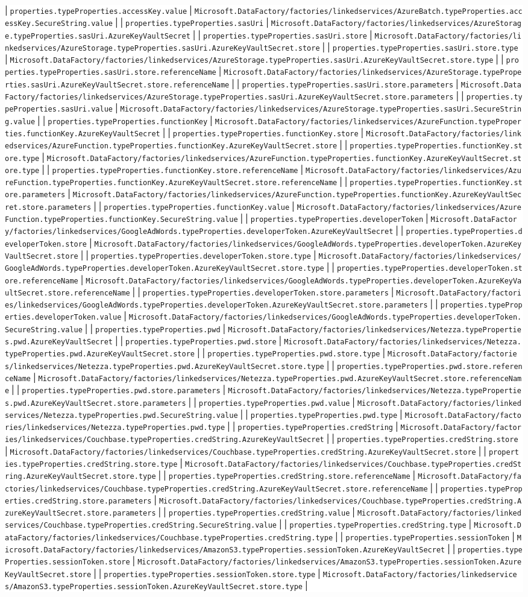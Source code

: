 | `properties.typeProperties.accessKey.value` | `Microsoft.DataFactory/factories/linkedservices/AzureBatch.typeProperties.accessKey.SecureString.value` |
| `properties.typeProperties.sasUri` | `Microsoft.DataFactory/factories/linkedservices/AzureStorage.typeProperties.sasUri.AzureKeyVaultSecret` |
| `properties.typeProperties.sasUri.store` | `Microsoft.DataFactory/factories/linkedservices/AzureStorage.typeProperties.sasUri.AzureKeyVaultSecret.store` |
| `properties.typeProperties.sasUri.store.type` | `Microsoft.DataFactory/factories/linkedservices/AzureStorage.typeProperties.sasUri.AzureKeyVaultSecret.store.type` |
| `properties.typeProperties.sasUri.store.referenceName` | `Microsoft.DataFactory/factories/linkedservices/AzureStorage.typeProperties.sasUri.AzureKeyVaultSecret.store.referenceName` |
| `properties.typeProperties.sasUri.store.parameters` | `Microsoft.DataFactory/factories/linkedservices/AzureStorage.typeProperties.sasUri.AzureKeyVaultSecret.store.parameters` |
| `properties.typeProperties.sasUri.value` | `Microsoft.DataFactory/factories/linkedservices/AzureStorage.typeProperties.sasUri.SecureString.value` |
| `properties.typeProperties.functionKey` | `Microsoft.DataFactory/factories/linkedservices/AzureFunction.typeProperties.functionKey.AzureKeyVaultSecret` |
| `properties.typeProperties.functionKey.store` | `Microsoft.DataFactory/factories/linkedservices/AzureFunction.typeProperties.functionKey.AzureKeyVaultSecret.store` |
| `properties.typeProperties.functionKey.store.type` | `Microsoft.DataFactory/factories/linkedservices/AzureFunction.typeProperties.functionKey.AzureKeyVaultSecret.store.type` |
| `properties.typeProperties.functionKey.store.referenceName` | `Microsoft.DataFactory/factories/linkedservices/AzureFunction.typeProperties.functionKey.AzureKeyVaultSecret.store.referenceName` |
| `properties.typeProperties.functionKey.store.parameters` | `Microsoft.DataFactory/factories/linkedservices/AzureFunction.typeProperties.functionKey.AzureKeyVaultSecret.store.parameters` |
| `properties.typeProperties.functionKey.value` | `Microsoft.DataFactory/factories/linkedservices/AzureFunction.typeProperties.functionKey.SecureString.value` |
| `properties.typeProperties.developerToken` | `Microsoft.DataFactory/factories/linkedservices/GoogleAdWords.typeProperties.developerToken.AzureKeyVaultSecret` |
| `properties.typeProperties.developerToken.store` | `Microsoft.DataFactory/factories/linkedservices/GoogleAdWords.typeProperties.developerToken.AzureKeyVaultSecret.store` |
| `properties.typeProperties.developerToken.store.type` | `Microsoft.DataFactory/factories/linkedservices/GoogleAdWords.typeProperties.developerToken.AzureKeyVaultSecret.store.type` |
| `properties.typeProperties.developerToken.store.referenceName` | `Microsoft.DataFactory/factories/linkedservices/GoogleAdWords.typeProperties.developerToken.AzureKeyVaultSecret.store.referenceName` |
| `properties.typeProperties.developerToken.store.parameters` | `Microsoft.DataFactory/factories/linkedservices/GoogleAdWords.typeProperties.developerToken.AzureKeyVaultSecret.store.parameters` |
| `properties.typeProperties.developerToken.value` | `Microsoft.DataFactory/factories/linkedservices/GoogleAdWords.typeProperties.developerToken.SecureString.value` |
| `properties.typeProperties.pwd` | `Microsoft.DataFactory/factories/linkedservices/Netezza.typeProperties.pwd.AzureKeyVaultSecret` |
| `properties.typeProperties.pwd.store` | `Microsoft.DataFactory/factories/linkedservices/Netezza.typeProperties.pwd.AzureKeyVaultSecret.store` |
| `properties.typeProperties.pwd.store.type` | `Microsoft.DataFactory/factories/linkedservices/Netezza.typeProperties.pwd.AzureKeyVaultSecret.store.type` |
| `properties.typeProperties.pwd.store.referenceName` | `Microsoft.DataFactory/factories/linkedservices/Netezza.typeProperties.pwd.AzureKeyVaultSecret.store.referenceName` |
| `properties.typeProperties.pwd.store.parameters` | `Microsoft.DataFactory/factories/linkedservices/Netezza.typeProperties.pwd.AzureKeyVaultSecret.store.parameters` |
| `properties.typeProperties.pwd.value` | `Microsoft.DataFactory/factories/linkedservices/Netezza.typeProperties.pwd.SecureString.value` |
| `properties.typeProperties.pwd.type` | `Microsoft.DataFactory/factories/linkedservices/Netezza.typeProperties.pwd.type` |
| `properties.typeProperties.credString` | `Microsoft.DataFactory/factories/linkedservices/Couchbase.typeProperties.credString.AzureKeyVaultSecret` |
| `properties.typeProperties.credString.store` | `Microsoft.DataFactory/factories/linkedservices/Couchbase.typeProperties.credString.AzureKeyVaultSecret.store` |
| `properties.typeProperties.credString.store.type` | `Microsoft.DataFactory/factories/linkedservices/Couchbase.typeProperties.credString.AzureKeyVaultSecret.store.type` |
| `properties.typeProperties.credString.store.referenceName` | `Microsoft.DataFactory/factories/linkedservices/Couchbase.typeProperties.credString.AzureKeyVaultSecret.store.referenceName` |
| `properties.typeProperties.credString.store.parameters` | `Microsoft.DataFactory/factories/linkedservices/Couchbase.typeProperties.credString.AzureKeyVaultSecret.store.parameters` |
| `properties.typeProperties.credString.value` | `Microsoft.DataFactory/factories/linkedservices/Couchbase.typeProperties.credString.SecureString.value` |
| `properties.typeProperties.credString.type` | `Microsoft.DataFactory/factories/linkedservices/Couchbase.typeProperties.credString.type` |
| `properties.typeProperties.sessionToken` | `Microsoft.DataFactory/factories/linkedservices/AmazonS3.typeProperties.sessionToken.AzureKeyVaultSecret` |
| `properties.typeProperties.sessionToken.store` | `Microsoft.DataFactory/factories/linkedservices/AmazonS3.typeProperties.sessionToken.AzureKeyVaultSecret.store` |
| `properties.typeProperties.sessionToken.store.type` | `Microsoft.DataFactory/factories/linkedservices/AmazonS3.typeProperties.sessionToken.AzureKeyVaultSecret.store.type` |